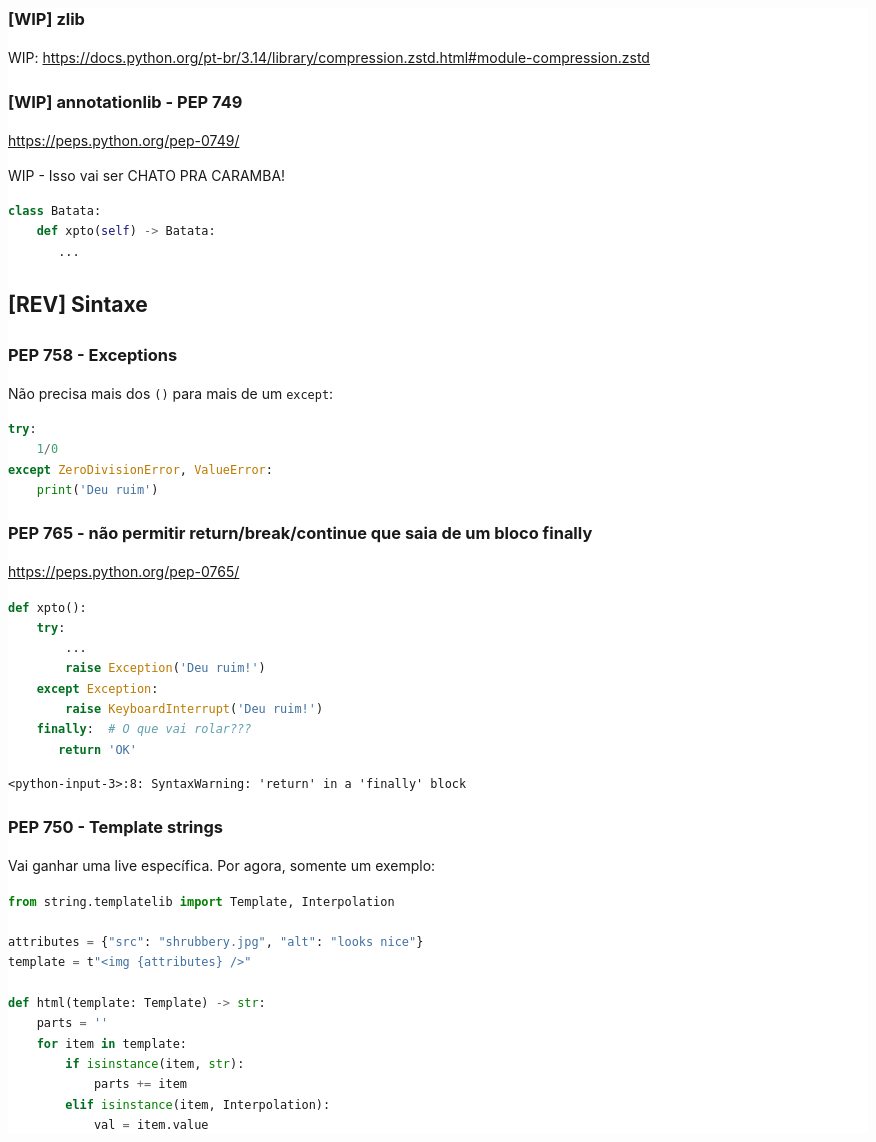 
### [WIP] zlib

WIP: https://docs.python.org/pt-br/3.14/library/compression.zstd.html#module-compression.zstd


### [WIP] annotationlib - PEP 749

https://peps.python.org/pep-0749/

WIP - Isso vai ser CHATO PRA CARAMBA!

```python
class Batata:
    def xpto(self) -> Batata:
       ...
```

## [REV] Sintaxe

### PEP 758 - Exceptions

Não precisa mais dos `()` para mais de um `except`:

```python
try:
    1/0
except ZeroDivisionError, ValueError:
    print('Deu ruim')
```

### PEP 765 - não permitir return/break/continue que saia de um bloco finally

https://peps.python.org/pep-0765/

```python
def xpto():
    try:
        ...
        raise Exception('Deu ruim!')
    except Exception:
        raise KeyboardInterrupt('Deu ruim!')
    finally:  # O que vai rolar???
       return 'OK'
```

```
<python-input-3>:8: SyntaxWarning: 'return' in a 'finally' block
```


### PEP 750 - Template strings

Vai ganhar uma live específica. Por agora, somente um exemplo:

```python
from string.templatelib import Template, Interpolation

attributes = {"src": "shrubbery.jpg", "alt": "looks nice"}
template = t"<img {attributes} />"

def html(template: Template) -> str:
    parts = ''
    for item in template:
        if isinstance(item, str):
            parts += item
        elif isinstance(item, Interpolation):
            val = item.value
```
